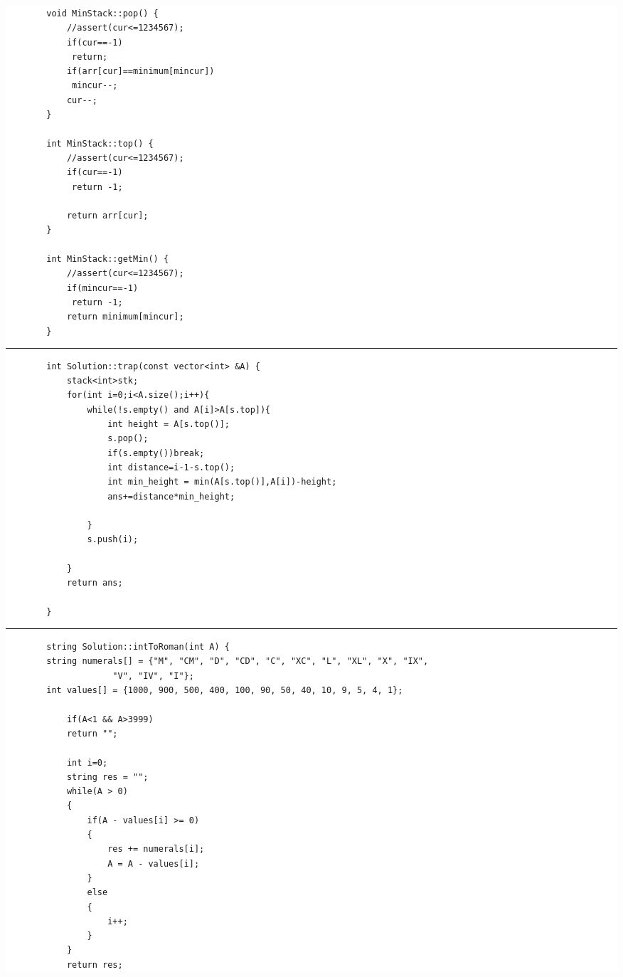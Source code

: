             void MinStack::pop() {
                //assert(cur<=1234567);
                if(cur==-1)
                 return;
                if(arr[cur]==minimum[mincur])
                 mincur--;
                cur--;
            }

            int MinStack::top() {
                //assert(cur<=1234567);
                if(cur==-1)
                 return -1;

                return arr[cur];
            }

            int MinStack::getMin() {
                //assert(cur<=1234567);
                if(mincur==-1)
                 return -1;
                return minimum[mincur];
            }
***************************************************************************************
            int Solution::trap(const vector<int> &A) {
                stack<int>stk;
                for(int i=0;i<A.size();i++){
                    while(!s.empty() and A[i]>A[s.top]){
                        int height = A[s.top()];
                        s.pop();
                        if(s.empty())break;
                        int distance=i-1-s.top();
                        int min_height = min(A[s.top()],A[i])-height;
                        ans+=distance*min_height;

                    }
                    s.push(i);

                }
                return ans;

            }

****************************************************************************************
            string Solution::intToRoman(int A) {
            string numerals[] = {"M", "CM", "D", "CD", "C", "XC", "L", "XL", "X", "IX", 
                         "V", "IV", "I"};
            int values[] = {1000, 900, 500, 400, 100, 90, 50, 40, 10, 9, 5, 4, 1};

                if(A<1 && A>3999)
                return "";

                int i=0;
                string res = "";
                while(A > 0)
                {
                    if(A - values[i] >= 0)
                    {
                        res += numerals[i];
                        A = A - values[i];
                    }
                    else
                    {
                        i++;
                    }
                }
                return res;